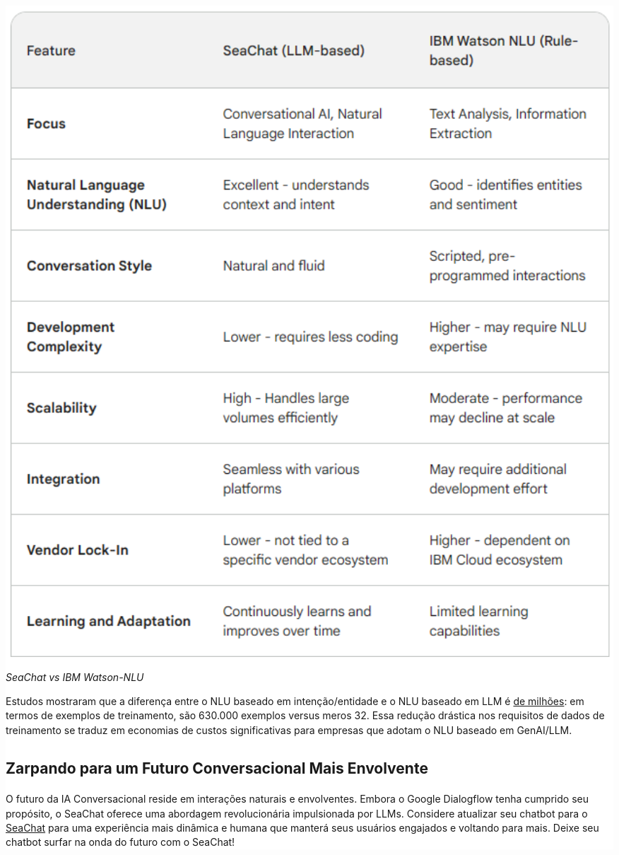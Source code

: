 <img height="100%" width="100%" src="/images/blog/80-SeaChat-vs-IBM-Watson-NLU/80-SeaChat-vs-IBM-Watson-NLU.png"  alt="SeaChat vs IBM Watson-NLU">

*SeaChat vs IBM Watson-NLU*
</center>

Estudos mostraram que a diferença entre o NLU baseado em intenção/entidade e o NLU baseado em LLM é [de milhões](https://seasalt.ai/blog/73-intent-entity-based-nlu-vs-genai-llm-based-nlu/?utm_source=blog): em termos de exemplos de treinamento, são 630.000 exemplos versus meros 32. Essa redução drástica nos requisitos de dados de treinamento se traduz em economias de custos significativas para empresas que adotam o NLU baseado em GenAI/LLM.

## Zarpando para um Futuro Conversacional Mais Envolvente
O futuro da IA Conversacional reside em interações naturais e envolventes. Embora o Google Dialogflow tenha cumprido seu propósito, o SeaChat oferece uma abordagem revolucionária impulsionada por LLMs. Considere atualizar seu chatbot para o [SeaChat](https://chat.seasalt.ai/?utm_source=blog) para uma experiência mais dinâmica e humana que manterá seus usuários engajados e voltando para mais. Deixe seu chatbot surfar na onda do futuro com o SeaChat!




